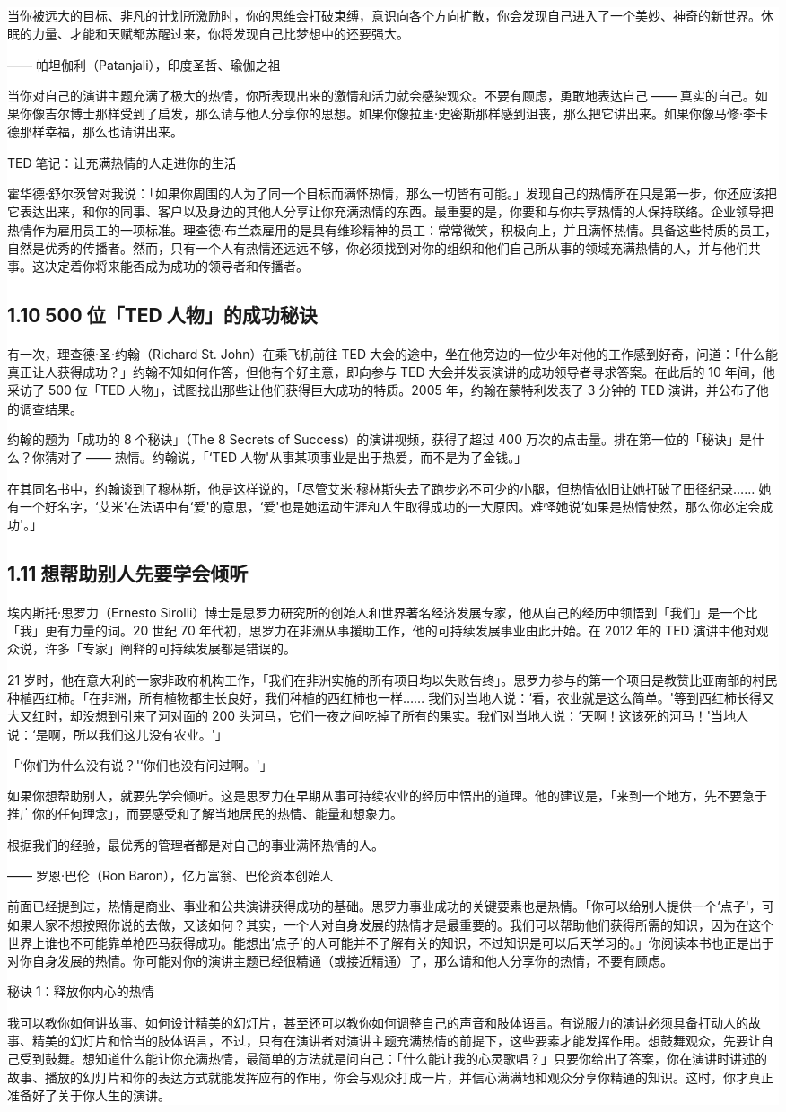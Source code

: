 当你被远大的目标、非凡的计划所激励时，你的思维会打破束缚，意识向各个方向扩散，你会发现自己进入了一个美妙、神奇的新世界。休眠的力量、才能和天赋都苏醒过来，你将发现自己比梦想中的还要强大。

—— 帕坦伽利（Patanjali），印度圣哲、瑜伽之祖

当你对自己的演讲主题充满了极大的热情，你所表现出来的激情和活力就会感染观众。不要有顾虑，勇敢地表达自己 —— 真实的自己。如果你像吉尔博士那样受到了启发，那么请与他人分享你的思想。如果你像拉里·史密斯那样感到沮丧，那么把它讲出来。如果你像马修·李卡德那样幸福，那么也请讲出来。

TED 笔记：让充满热情的人走进你的生活

霍华德·舒尔茨曾对我说：「如果你周围的人为了同一个目标而满怀热情，那么一切皆有可能。」发现自己的热情所在只是第一步，你还应该把它表达出来，和你的同事、客户以及身边的其他人分享让你充满热情的东西。最重要的是，你要和与你共享热情的人保持联络。企业领导把热情作为雇用员工的一项标准。理查德·布兰森雇用的是具有维珍精神的员工：常常微笑，积极向上，并且满怀热情。具备这些特质的员工，自然是优秀的传播者。然而，只有一个人有热情还远远不够，你必须找到对你的组织和他们自己所从事的领域充满热情的人，并与他们共事。这决定着你将来能否成为成功的领导者和传播者。

## 1.10 500 位「TED 人物」的成功秘诀

有一次，理查德·圣·约翰（Richard St. John）在乘飞机前往 TED 大会的途中，坐在他旁边的一位少年对他的工作感到好奇，问道：「什么能真正让人获得成功？」约翰不知如何作答，但他有个好主意，即向参与 TED 大会并发表演讲的成功领导者寻求答案。在此后的 10 年间，他采访了 500 位「TED 人物」，试图找出那些让他们获得巨大成功的特质。2005 年，约翰在蒙特利发表了 3 分钟的 TED 演讲，并公布了他的调查结果。

约翰的题为「成功的 8 个秘诀」（The 8 Secrets of Success）的演讲视频，获得了超过 400 万次的点击量。排在第一位的「秘诀」是什么？你猜对了 —— 热情。约翰说，「‘TED 人物'从事某项事业是出于热爱，而不是为了金钱。」

在其同名书中，约翰谈到了穆林斯，他是这样说的，「尽管艾米·穆林斯失去了跑步必不可少的小腿，但热情依旧让她打破了田径纪录…… 她有一个好名字，‘艾米'在法语中有‘爱'的意思，‘爱'也是她运动生涯和人生取得成功的一大原因。难怪她说‘如果是热情使然，那么你必定会成功'。」

## 1.11 想帮助别人先要学会倾听

埃内斯托·思罗力（Ernesto Sirolli）博士是思罗力研究所的创始人和世界著名经济发展专家，他从自己的经历中领悟到「我们」是一个比「我」更有力量的词。20 世纪 70 年代初，思罗力在非洲从事援助工作，他的可持续发展事业由此开始。在 2012 年的 TED 演讲中他对观众说，许多「专家」阐释的可持续发展都是错误的。

21 岁时，他在意大利的一家非政府机构工作，「我们在非洲实施的所有项目均以失败告终」。思罗力参与的第一个项目是教赞比亚南部的村民种植西红柿。「在非洲，所有植物都生长良好，我们种植的西红柿也一样…… 我们对当地人说：‘看，农业就是这么简单。'等到西红柿长得又大又红时，却没想到引来了河对面的 200 头河马，它们一夜之间吃掉了所有的果实。我们对当地人说：‘天啊！这该死的河马！'当地人说：‘是啊，所以我们这儿没有农业。'」

「‘你们为什么没有说？'‘你们也没有问过啊。'」

如果你想帮助别人，就要先学会倾听。这是思罗力在早期从事可持续农业的经历中悟出的道理。他的建议是，「来到一个地方，先不要急于推广你的任何理念」，而要感受和了解当地居民的热情、能量和想象力。

根据我们的经验，最优秀的管理者都是对自己的事业满怀热情的人。

—— 罗恩·巴伦（Ron Baron），亿万富翁、巴伦资本创始人

前面已经提到过，热情是商业、事业和公共演讲获得成功的基础。思罗力事业成功的关键要素也是热情。「你可以给别人提供一个‘点子'，可如果人家不想按照你说的去做，又该如何？其实，一个人对自身发展的热情才是最重要的。我们可以帮助他们获得所需的知识，因为在这个世界上谁也不可能靠单枪匹马获得成功。能想出‘点子'的人可能并不了解有关的知识，不过知识是可以后天学习的。」你阅读本书也正是出于对你自身发展的热情。你可能对你的演讲主题已经很精通（或接近精通）了，那么请和他人分享你的热情，不要有顾虑。

秘诀 1：释放你内心的热情

我可以教你如何讲故事、如何设计精美的幻灯片，甚至还可以教你如何调整自己的声音和肢体语言。有说服力的演讲必须具备打动人的故事、精美的幻灯片和恰当的肢体语言，不过，只有在演讲者对演讲主题充满热情的前提下，这些要素才能发挥作用。想鼓舞观众，先要让自己受到鼓舞。想知道什么能让你充满热情，最简单的方法就是问自己：「什么能让我的心灵歌唱？」只要你给出了答案，你在演讲时讲述的故事、播放的幻灯片和你的表达方式就能发挥应有的作用，你会与观众打成一片，并信心满满地和观众分享你精通的知识。这时，你才真正准备好了关于你人生的演讲。